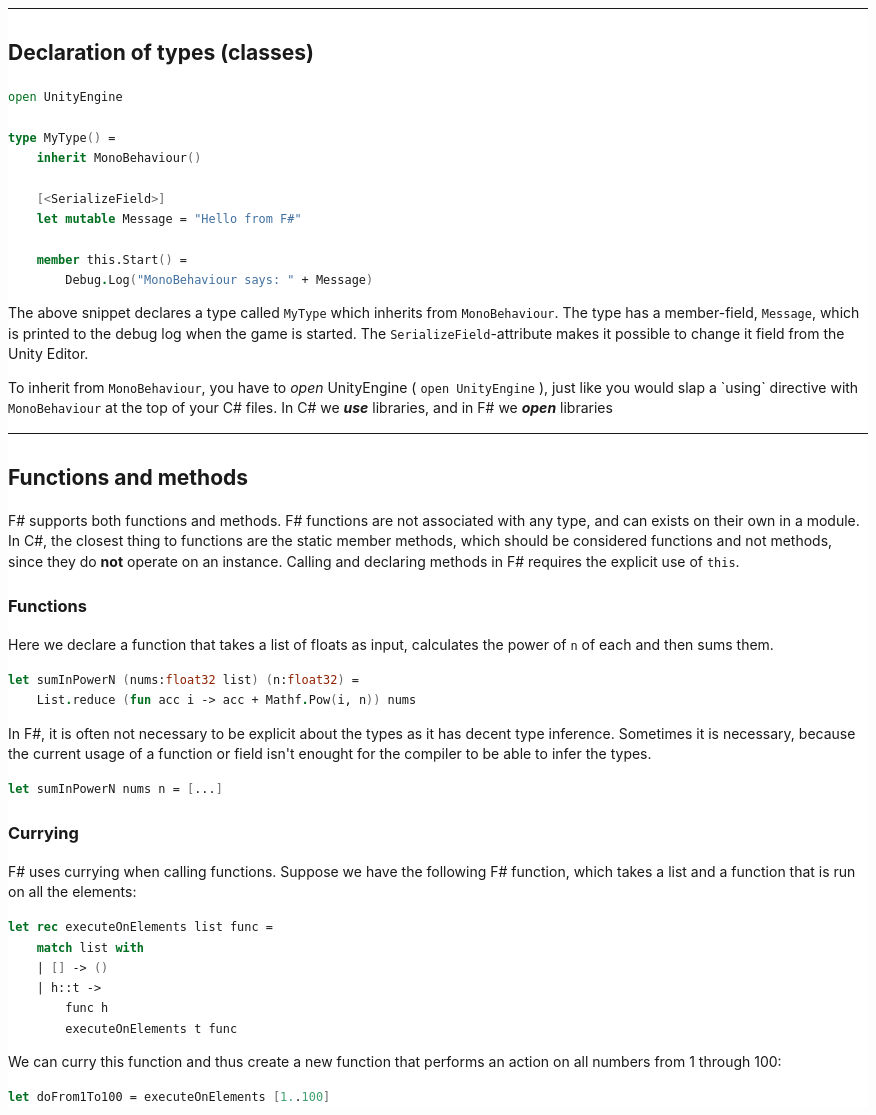 ___
## Declaration of types (classes)
```fsharp
open UnityEngine

type MyType() =
    inherit MonoBehaviour()

    [<SerializeField>]
    let mutable Message = "Hello from F#"

    member this.Start() =
        Debug.Log("MonoBehaviour says: " + Message)
```
The above snippet declares a type called `MyType` which inherits from `MonoBehaviour`. The type has a member-field, `Message`, which is printed to the debug log when the game is started.
The `SerializeField`-attribute makes it possible to change it field from the Unity Editor.

<div class="note-box">
    To inherit from <code>MonoBehaviour</code>, you have to <i>open</i> UnityEngine ( <code>open UnityEngine</code> ), just like you would slap a `using` directive with <code>MonoBehaviour</code> at the top of your C# files. In C# we <b><i>use</i></b> libraries, and in F# we <b><i>open</i></b> libraries
</div>

___
## Functions and methods
F# supports both functions and methods. F# functions are not associated with any type, and can exists on their own in a module. In C#, the closest thing to functions are the static member methods, which should be considered functions and not methods, since they do **not** operate on an instance. Calling and declaring methods in F# requires the explicit use of `this`. 

### Functions
Here we declare a function that takes a list of floats as input, calculates the power of `n` of each and then sums them.
```fsharp
let sumInPowerN (nums:float32 list) (n:float32) =
    List.reduce (fun acc i -> acc + Mathf.Pow(i, n)) nums
```
In F#, it is often not necessary to be explicit about the types as it has decent type inference. Sometimes it is necessary, because the current usage of a function or field isn't enought for the compiler to be able to infer the types.
```fsharp
let sumInPowerN nums n = [...]
```

### Currying
F# uses currying when calling functions. Suppose we have the following F# function, which takes a list and a function that is run on all the elements:
```fsharp
let rec executeOnElements list func =
    match list with
    | [] -> ()
    | h::t ->
        func h
        executeOnElements t func
```
We can curry this function and thus create a new function that performs an action on all numbers from 1 through 100:
```fsharp
let doFrom1To100 = executeOnElements [1..100]
```